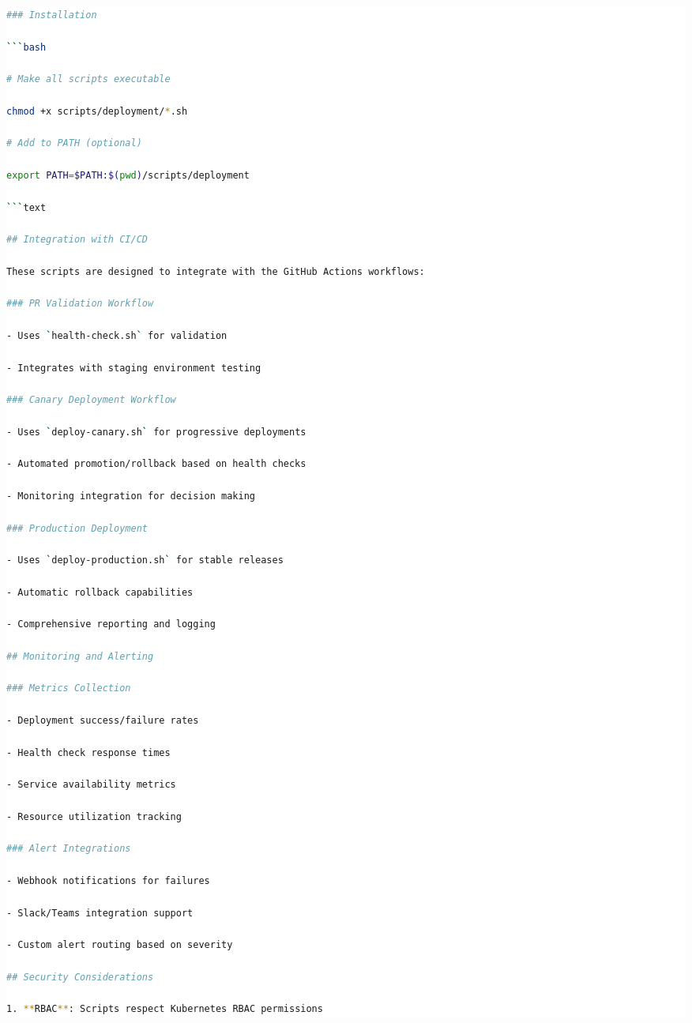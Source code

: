 ```bash
### Installation

```bash

# Make all scripts executable

chmod +x scripts/deployment/*.sh

# Add to PATH (optional)

export PATH=$PATH:$(pwd)/scripts/deployment

```text

## Integration with CI/CD

These scripts are designed to integrate with the GitHub Actions workflows:

### PR Validation Workflow

- Uses `health-check.sh` for validation

- Integrates with staging environment testing

### Canary Deployment Workflow

- Uses `deploy-canary.sh` for progressive deployments

- Automated promotion/rollback based on health checks

- Monitoring integration for decision making

### Production Deployment

- Uses `deploy-production.sh` for stable releases

- Automatic rollback capabilities

- Comprehensive reporting and logging

## Monitoring and Alerting

### Metrics Collection

- Deployment success/failure rates

- Health check response times

- Service availability metrics

- Resource utilization tracking

### Alert Integrations

- Webhook notifications for failures

- Slack/Teams integration support

- Custom alert routing based on severity

## Security Considerations

1. **RBAC**: Scripts respect Kubernetes RBAC permissions
```
